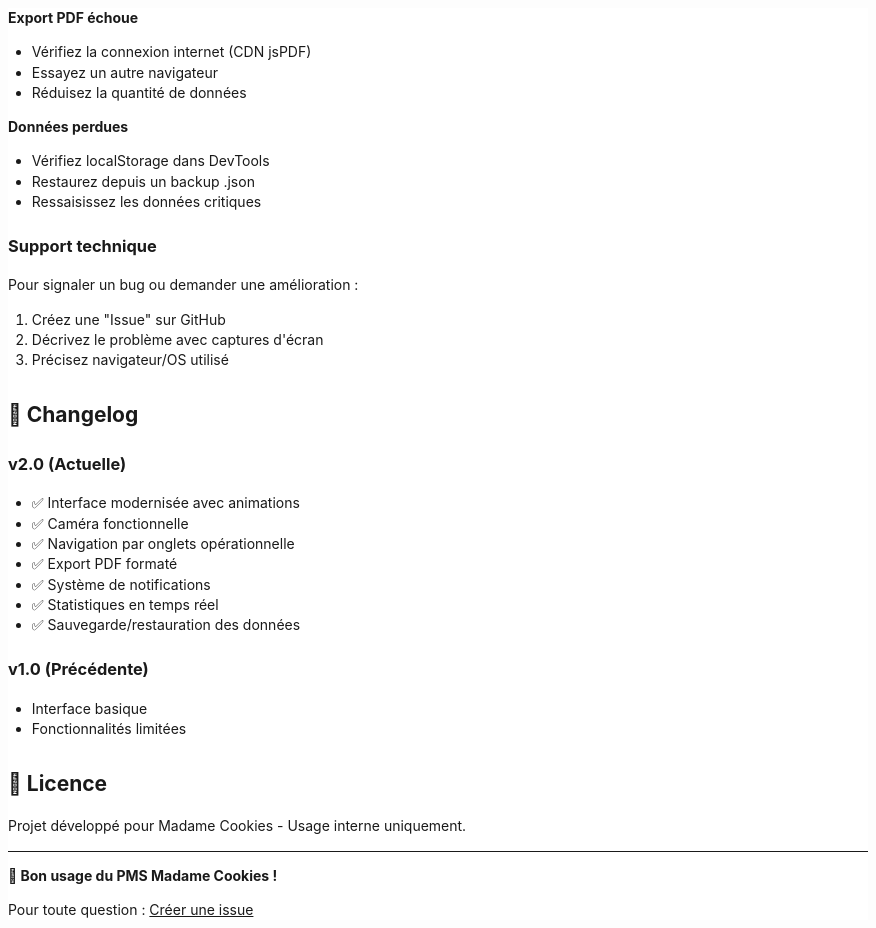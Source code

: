**Export PDF échoue**
- Vérifiez la connexion internet (CDN jsPDF)
- Essayez un autre navigateur
- Réduisez la quantité de données

**Données perdues**
- Vérifiez localStorage dans DevTools
- Restaurez depuis un backup .json
- Ressaisissez les données critiques

### Support technique
Pour signaler un bug ou demander une amélioration :
1. Créez une "Issue" sur GitHub
2. Décrivez le problème avec captures d'écran
3. Précisez navigateur/OS utilisé

## 📝 Changelog

### v2.0 (Actuelle)
- ✅ Interface modernisée avec animations
- ✅ Caméra fonctionnelle 
- ✅ Navigation par onglets opérationnelle
- ✅ Export PDF formaté
- ✅ Système de notifications
- ✅ Statistiques en temps réel
- ✅ Sauvegarde/restauration des données

### v1.0 (Précédente)
- Interface basique
- Fonctionnalités limitées

## 📄 Licence

Projet développé pour Madame Cookies - Usage interne uniquement.

---

**🍪 Bon usage du PMS Madame Cookies !**

Pour toute question : [Créer une issue](https://github.com/[username]/pms-madame-cookies/issues)